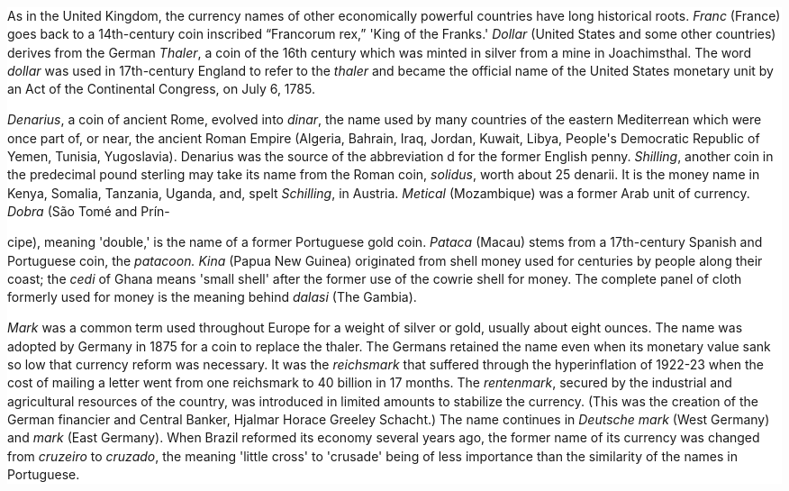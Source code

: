 As in the United Kingdom, the currency names of
other economically powerful countries have long historical
roots.  *Franc* (France) goes back to a 14th-century
coin inscribed &ldquo;Francorum rex,&rdquo; 'King of the
Franks.'  *Dollar* (United States and some other countries)
derives from the German *Thaler*, a coin of the
16th century which was minted in silver from a mine in
Joachimsthal.  The word *dollar* was used in 17th-century
England to refer to the *thaler* and became the
official name of the United States monetary unit by an
Act of the Continental Congress, on July 6, 1785.

*Denarius*, a coin of ancient Rome, evolved into
*dinar*, the name used by many countries of the eastern
Mediterrean which were once part of, or near, the
ancient Roman Empire (Algeria, Bahrain, Iraq, Jordan,
Kuwait, Libya, People's Democratic Republic of
Yemen, Tunisia, Yugoslavia).  Denarius was the source
of the abbreviation d for the former English penny.
*Shilling*, another coin in the predecimal pound sterling
may take its name from the Roman coin, *solidus*,
worth about 25 denarii.  It is the money name in
Kenya, Somalia, Tanzania, Uganda, and, spelt *Schilling*,
in Austria.  *Metical* (Mozambique) was a former
Arab unit of currency.  *Dobra* (S&atilde;o Tom&eacute; and Pr&iacute;n-

cipe), meaning 'double,' is the name of a former Portuguese
gold coin.  *Pataca* (Macau) stems from a 17th-century
Spanish and Portuguese coin, the *patacoon.
Kina* (Papua New Guinea) originated from shell
money used for centuries by people along their coast;
the *cedi* of Ghana means 'small shell' after the former
use of the cowrie shell for money.  The complete panel
of cloth formerly used for money is the meaning behind
*dalasi* (The Gambia).

*Mark* was a common term used throughout Europe
for a weight of silver or gold, usually about eight
ounces.  The name was adopted by Germany in 1875
for a coin to replace the thaler.  The Germans retained
the name even when its monetary value sank so low
that currency reform was necessary.  It was the *reichsmark*
that suffered through the hyperinflation of
1922-23 when the cost of mailing a letter went from
one reichsmark to 40 billion in 17 months.  The *rentenmark*,
secured by the industrial and agricultural
resources of the country, was introduced in limited
amounts to stabilize the currency.  (This was the creation
of the German financier and Central Banker,
Hjalmar Horace Greeley Schacht.)  The name continues
in *Deutsche mark* (West Germany) and *mark* (East
Germany).  When Brazil reformed its economy several
years ago, the former name of its currency was
changed from *cruzeiro* to *cruzado*, the meaning 'little
cross' to 'crusade' being of less importance than the
similarity of the names in Portuguese.
